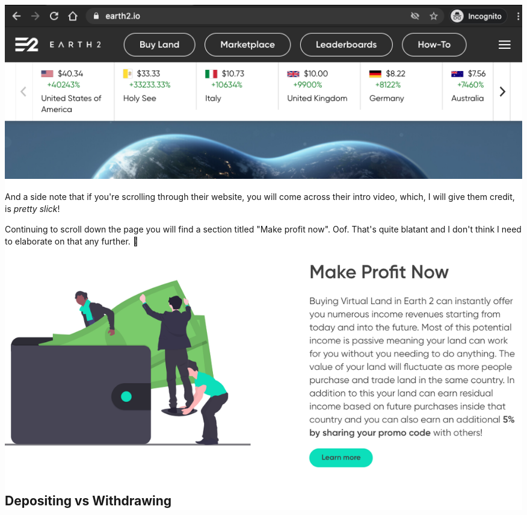 ![Earth2 land prices increasing >30,000%](/assets/img/posts/2021-01-15-earth2-scam-or-the-next-bitcoin-my-research/earth2-prices.png)

And a side note that if you're scrolling through their website, you will come across their intro video, which, I will give them credit, is *pretty slick*! 

<div style="text-align:center">
<iframe width="560" height="315" 
src="https://www.youtube.com/embed/fa4hHBP-kOw"
frameborder="0" 
allow="accelerometer; autoplay; clipboard-write; encrypted-media; gyroscope; picture-in-picture" 
allowfullscreen></iframe>
</div>

Continuing to scroll down the page you will find a section titled "Make profit now". Oof. That's quite blatant and I don't think I need to elaborate on that any further. 🚩

![Earth2: Make Profit Now](/assets/img/posts/2021-01-15-earth2-scam-or-the-next-bitcoin-my-research/earth2-make-profit-now.png)

## Depositing vs Withdrawing
